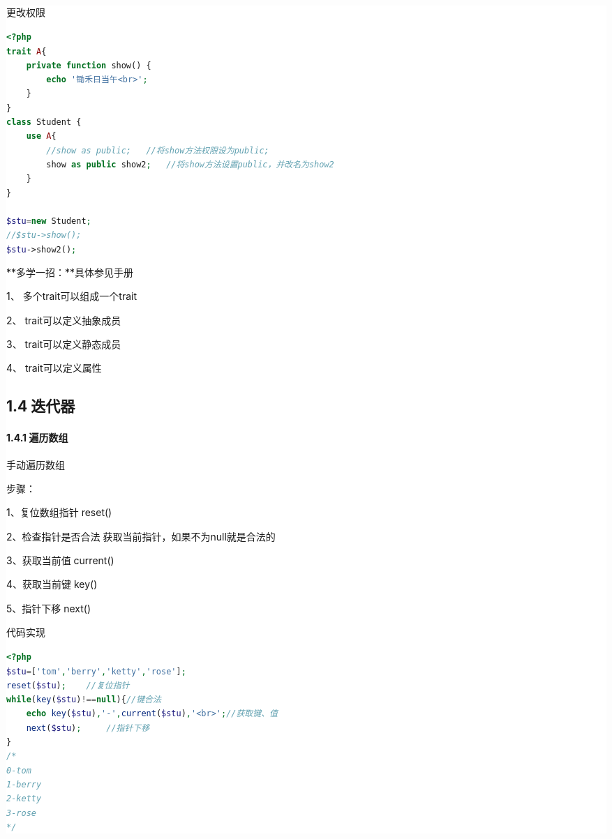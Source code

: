 

更改权限

```php
<?php
trait A{
	private function show() {
		echo '锄禾日当午<br>';
	}
}
class Student {
	use A{
		//show as public;	//将show方法权限设为public;
		show as public show2;	//将show方法设置public，并改名为show2
	}
}

$stu=new Student;
//$stu->show();
$stu->show2();

```



**多学一招：**具体参见手册

1、  多个trait可以组成一个trait

2、  trait可以定义抽象成员

3、  trait可以定义静态成员

4、  trait可以定义属性



## 1.4  迭代器

#### 1.4.1  遍历数组

手动遍历数组

步骤：

1、复位数组指针		reset()

2、检查指针是否合法	获取当前指针，如果不为null就是合法的

3、获取当前值			current()

4、获取当前键			key()

5、指针下移				next()

代码实现

```php
<?php
$stu=['tom','berry','ketty','rose'];
reset($stu);	//复位指针
while(key($stu)!==null){//键合法
	echo key($stu),'-',current($stu),'<br>';//获取键、值
	next($stu);		//指针下移
}
/*
0-tom
1-berry
2-ketty
3-rose
*/
```
